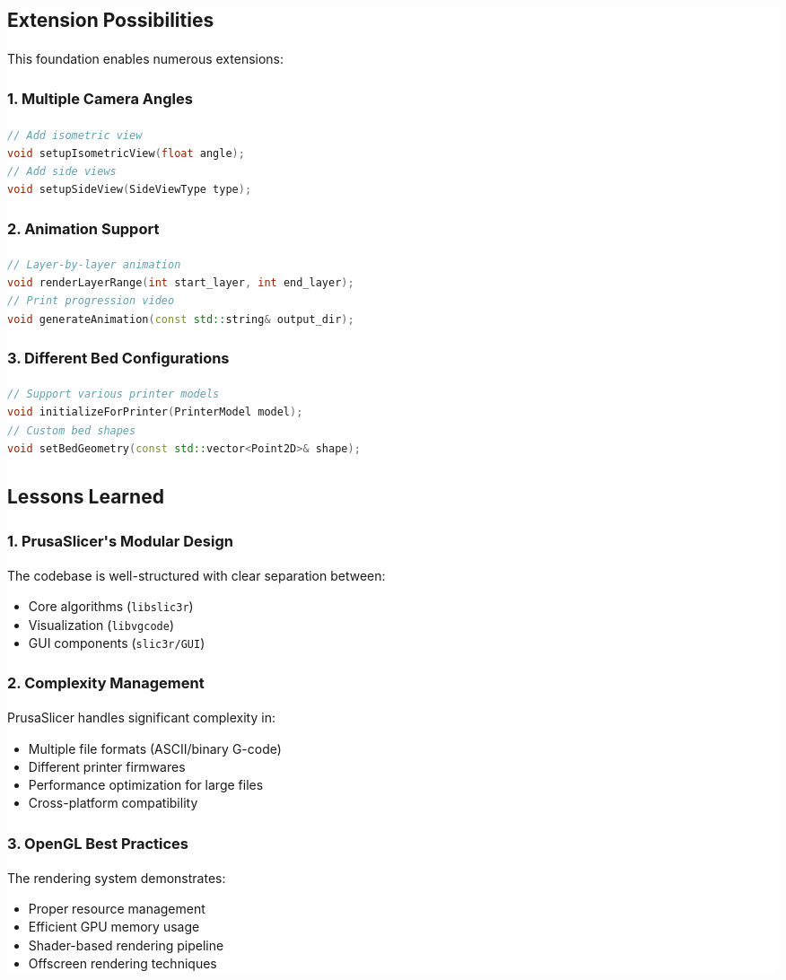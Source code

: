 ## Extension Possibilities

This foundation enables numerous extensions:

### 1. Multiple Camera Angles
```cpp
// Add isometric view
void setupIsometricView(float angle);
// Add side views  
void setupSideView(SideViewType type);
```

### 2. Animation Support
```cpp
// Layer-by-layer animation
void renderLayerRange(int start_layer, int end_layer);
// Print progression video
void generateAnimation(const std::string& output_dir);
```

### 3. Different Bed Configurations
```cpp
// Support various printer models
void initializeForPrinter(PrinterModel model);
// Custom bed shapes
void setBedGeometry(const std::vector<Point2D>& shape);
```

## Lessons Learned

### 1. PrusaSlicer's Modular Design
The codebase is well-structured with clear separation between:
- Core algorithms (`libslic3r`)
- Visualization (`libvgcode`) 
- GUI components (`slic3r/GUI`)

### 2. Complexity Management
PrusaSlicer handles significant complexity in:
- Multiple file formats (ASCII/binary G-code)
- Different printer firmwares
- Performance optimization for large files
- Cross-platform compatibility

### 3. OpenGL Best Practices
The rendering system demonstrates:
- Proper resource management
- Efficient GPU memory usage
- Shader-based rendering pipeline
- Offscreen rendering techniques
